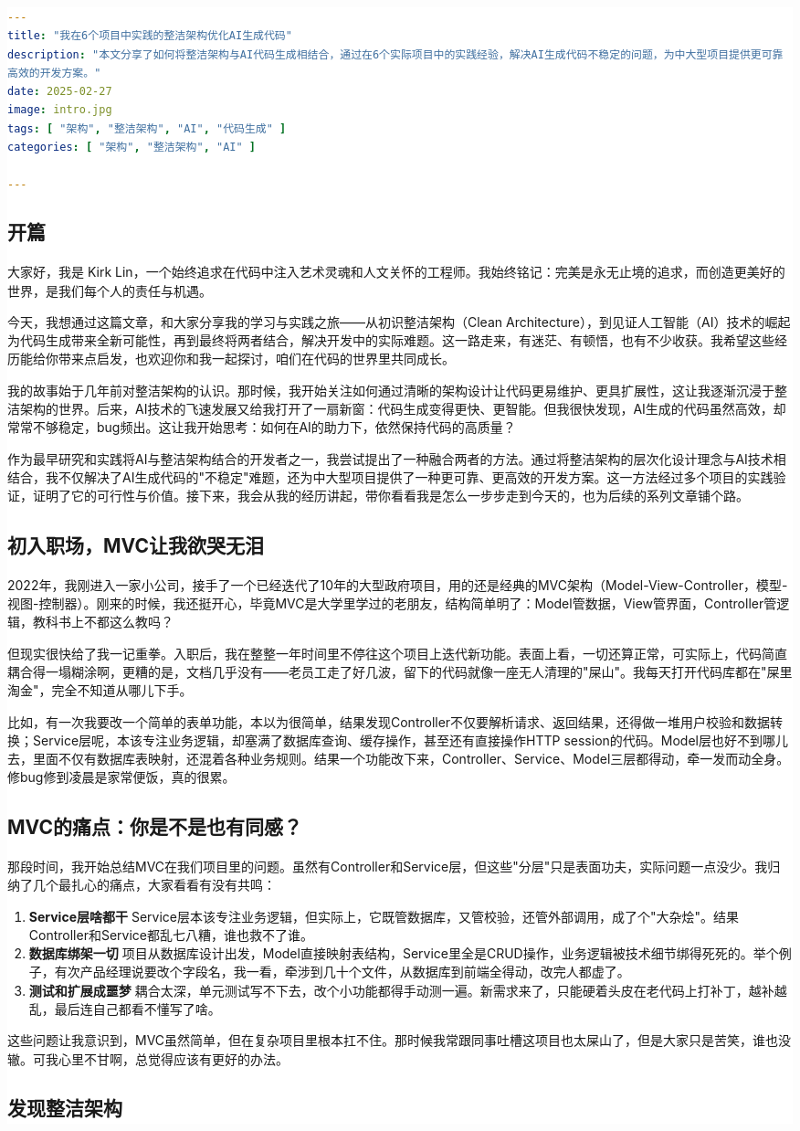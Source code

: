 ```yaml
---
title: "我在6个项目中实践的整洁架构优化AI生成代码"
description: "本文分享了如何将整洁架构与AI代码生成相结合，通过在6个实际项目中的实践经验，解决AI生成代码不稳定的问题，为中大型项目提供更可靠高效的开发方案。"
date: 2025-02-27
image: intro.jpg
tags: [ "架构", "整洁架构", "AI", "代码生成" ]
categories: [ "架构", "整洁架构", "AI" ]

---
```


## 开篇

大家好，我是 Kirk Lin，一个始终追求在代码中注入艺术灵魂和人文关怀的工程师。我始终铭记：完美是永无止境的追求，而创造更美好的世界，是我们每个人的责任与机遇。

今天，我想通过这篇文章，和大家分享我的学习与实践之旅——从初识整洁架构（Clean Architecture），到见证人工智能（AI）技术的崛起为代码生成带来全新可能性，再到最终将两者结合，解决开发中的实际难题。这一路走来，有迷茫、有顿悟，也有不少收获。我希望这些经历能给你带来点启发，也欢迎你和我一起探讨，咱们在代码的世界里共同成长。

我的故事始于几年前对整洁架构的认识。那时候，我开始关注如何通过清晰的架构设计让代码更易维护、更具扩展性，这让我逐渐沉浸于整洁架构的世界。后来，AI技术的飞速发展又给我打开了一扇新窗：代码生成变得更快、更智能。但我很快发现，AI生成的代码虽然高效，却常常不够稳定，bug频出。这让我开始思考：如何在AI的助力下，依然保持代码的高质量？

作为最早研究和实践将AI与整洁架构结合的开发者之一，我尝试提出了一种融合两者的方法。通过将整洁架构的层次化设计理念与AI技术相结合，我不仅解决了AI生成代码的"不稳定"难题，还为中大型项目提供了一种更可靠、更高效的开发方案。这一方法经过多个项目的实践验证，证明了它的可行性与价值。接下来，我会从我的经历讲起，带你看看我是怎么一步步走到今天的，也为后续的系列文章铺个路。

## 初入职场，MVC让我欲哭无泪

2022年，我刚进入一家小公司，接手了一个已经迭代了10年的大型政府项目，用的还是经典的MVC架构（Model-View-Controller，模型-视图-控制器）。刚来的时候，我还挺开心，毕竟MVC是大学里学过的老朋友，结构简单明了：Model管数据，View管界面，Controller管逻辑，教科书上不都这么教吗？

但现实很快给了我一记重拳。入职后，我在整整一年时间里不停往这个项目上迭代新功能。表面上看，一切还算正常，可实际上，代码简直耦合得一塌糊涂啊，更糟的是，文档几乎没有——老员工走了好几波，留下的代码就像一座无人清理的"屎山"。我每天打开代码库都在"屎里淘金"，完全不知道从哪儿下手。

比如，有一次我要改一个简单的表单功能，本以为很简单，结果发现Controller不仅要解析请求、返回结果，还得做一堆用户校验和数据转换；Service层呢，本该专注业务逻辑，却塞满了数据库查询、缓存操作，甚至还有直接操作HTTP session的代码。Model层也好不到哪儿去，里面不仅有数据库表映射，还混着各种业务规则。结果一个功能改下来，Controller、Service、Model三层都得动，牵一发而动全身。修bug修到凌晨是家常便饭，真的很累。

## MVC的痛点：你是不是也有同感？

那段时间，我开始总结MVC在我们项目里的问题。虽然有Controller和Service层，但这些"分层"只是表面功夫，实际问题一点没少。我归纳了几个最扎心的痛点，大家看看有没有共鸣：

1. **Service层啥都干**
   Service层本该专注业务逻辑，但实际上，它既管数据库，又管校验，还管外部调用，成了个"大杂烩"。结果Controller和Service都乱七八糟，谁也救不了谁。
2. **数据库绑架一切**
   项目从数据库设计出发，Model直接映射表结构，Service里全是CRUD操作，业务逻辑被技术细节绑得死死的。举个例子，有次产品经理说要改个字段名，我一看，牵涉到几十个文件，从数据库到前端全得动，改完人都虚了。
3. **测试和扩展成噩梦**
   耦合太深，单元测试写不下去，改个小功能都得手动测一遍。新需求来了，只能硬着头皮在老代码上打补丁，越补越乱，最后连自己都看不懂写了啥。

这些问题让我意识到，MVC虽然简单，但在复杂项目里根本扛不住。那时候我常跟同事吐槽这项目也太屎山了，但是大家只是苦笑，谁也没辙。可我心里不甘啊，总觉得应该有更好的办法。

## 发现整洁架构
